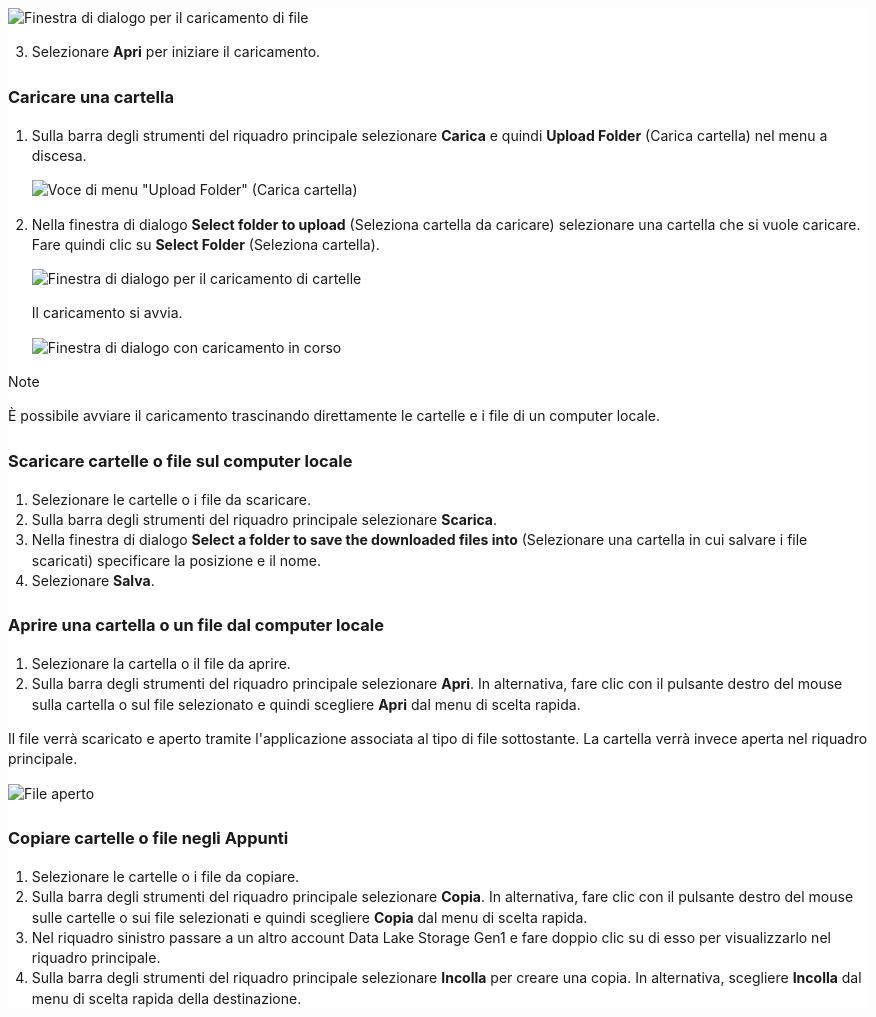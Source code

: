    ![Finestra di dialogo per il caricamento di file](./media/data-lake-store-in-storage-explorer/storageexplorer-adls-upload-files-dialog.png)

3. Selezionare **Apri** per iniziare il caricamento.

### <a name="upload-a-folder"></a>Caricare una cartella

1. Sulla barra degli strumenti del riquadro principale selezionare **Carica** e quindi **Upload Folder** (Carica cartella) nel menu a discesa.

   ![Voce di menu "Upload Folder" (Carica cartella)](./media/data-lake-store-in-storage-explorer/storageexplorer-adls-upload-folder-menu.png)

2. Nella finestra di dialogo **Select folder to upload** (Seleziona cartella da caricare) selezionare una cartella che si vuole caricare. Fare quindi clic su **Select Folder** (Seleziona cartella).

   ![Finestra di dialogo per il caricamento di cartelle](./media/data-lake-store-in-storage-explorer/storageexplorer-adls-upload-folder-dialog.png)

   Il caricamento si avvia.

   ![Finestra di dialogo con caricamento in corso](./media/data-lake-store-in-storage-explorer/storageexplorer-adls-upload-folder-drag.png)

> [!NOTE]
> È possibile avviare il caricamento trascinando direttamente le cartelle e i file di un computer locale.

### <a name="download-folders-or-files-to-your-local-computer"></a>Scaricare cartelle o file sul computer locale

1. Selezionare le cartelle o i file da scaricare.
2. Sulla barra degli strumenti del riquadro principale selezionare **Scarica**.
3. Nella finestra di dialogo **Select a folder to save the downloaded files into** (Selezionare una cartella in cui salvare i file scaricati) specificare la posizione e il nome.
4. Selezionare **Salva**.

### <a name="open-a-folder-or-file-from-your-local-computer"></a>Aprire una cartella o un file dal computer locale

1. Selezionare la cartella o il file da aprire.
2. Sulla barra degli strumenti del riquadro principale selezionare **Apri**. In alternativa, fare clic con il pulsante destro del mouse sulla cartella o sul file selezionato e quindi scegliere **Apri** dal menu di scelta rapida.

Il file verrà scaricato e aperto tramite l'applicazione associata al tipo di file sottostante. La cartella verrà invece aperta nel riquadro principale.

![File aperto](./media/data-lake-store-in-storage-explorer/storageexplorer-adls-open.png)

### <a name="copy-folders-or-files-to-the-clipboard"></a>Copiare cartelle o file negli Appunti

1. Selezionare le cartelle o i file da copiare.
2. Sulla barra degli strumenti del riquadro principale selezionare **Copia**. In alternativa, fare clic con il pulsante destro del mouse sulle cartelle o sui file selezionati e quindi scegliere **Copia** dal menu di scelta rapida.
3. Nel riquadro sinistro passare a un altro account Data Lake Storage Gen1 e fare doppio clic su di esso per visualizzarlo nel riquadro principale.
4. Sulla barra degli strumenti del riquadro principale selezionare **Incolla** per creare una copia. In alternativa, scegliere **Incolla** dal menu di scelta rapida della destinazione.
